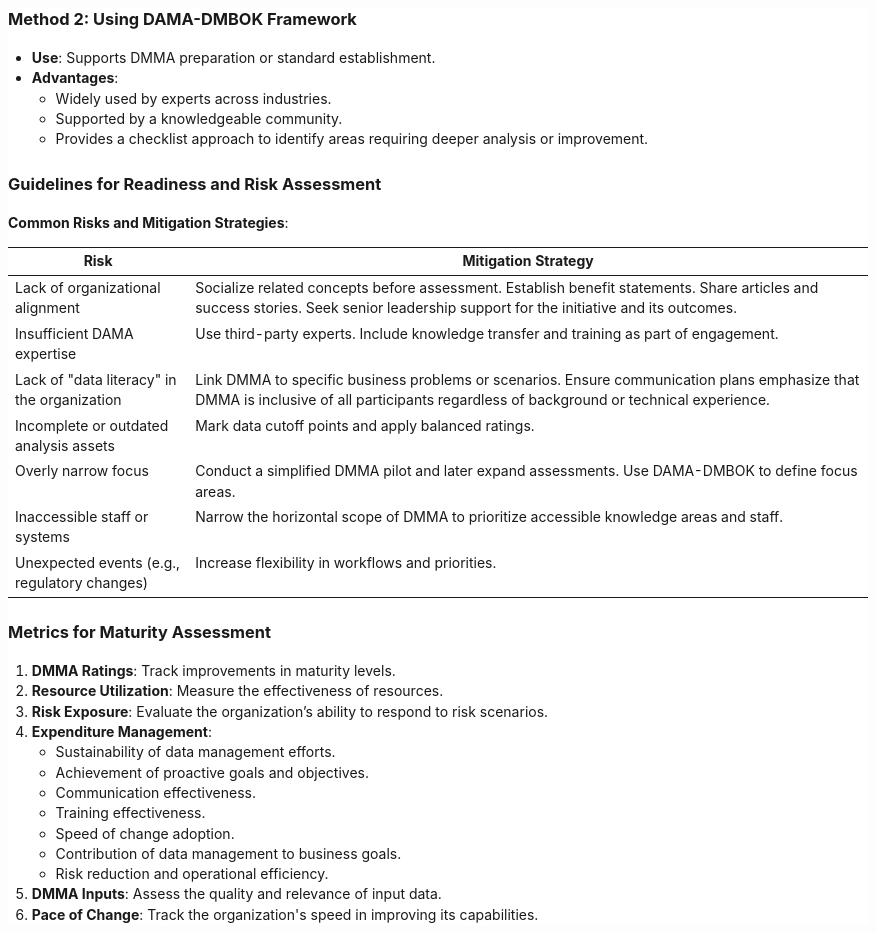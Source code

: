 
### **Method 2: Using DAMA-DMBOK Framework**

- **Use**: Supports DMMA preparation or standard establishment.
- **Advantages**:
    - Widely used by experts across industries.
    - Supported by a knowledgeable community.
    - Provides a checklist approach to identify areas requiring deeper analysis or improvement.


### **Guidelines for Readiness and Risk Assessment**

**Common Risks and Mitigation Strategies**:

|**Risk**|**Mitigation Strategy**|
|---|---|
|Lack of organizational alignment|Socialize related concepts before assessment. Establish benefit statements. Share articles and success stories. Seek senior leadership support for the initiative and its outcomes.|
|Insufficient DAMA expertise|Use third-party experts. Include knowledge transfer and training as part of engagement.|
|Lack of "data literacy" in the organization|Link DMMA to specific business problems or scenarios. Ensure communication plans emphasize that DMMA is inclusive of all participants regardless of background or technical experience.|
|Incomplete or outdated analysis assets|Mark data cutoff points and apply balanced ratings.|
|Overly narrow focus|Conduct a simplified DMMA pilot and later expand assessments. Use DAMA-DMBOK to define focus areas.|
|Inaccessible staff or systems|Narrow the horizontal scope of DMMA to prioritize accessible knowledge areas and staff.|
|Unexpected events (e.g., regulatory changes)|Increase flexibility in workflows and priorities.|


### **Metrics for Maturity Assessment**

1. **DMMA Ratings**: Track improvements in maturity levels.
2. **Resource Utilization**: Measure the effectiveness of resources.
3. **Risk Exposure**: Evaluate the organization’s ability to respond to risk scenarios.
4. **Expenditure Management**:
    - Sustainability of data management efforts.
    - Achievement of proactive goals and objectives.
    - Communication effectiveness.
    - Training effectiveness.
    - Speed of change adoption.
    - Contribution of data management to business goals.
    - Risk reduction and operational efficiency.
5. **DMMA Inputs**: Assess the quality and relevance of input data.
6. **Pace of Change**: Track the organization's speed in improving its capabilities.